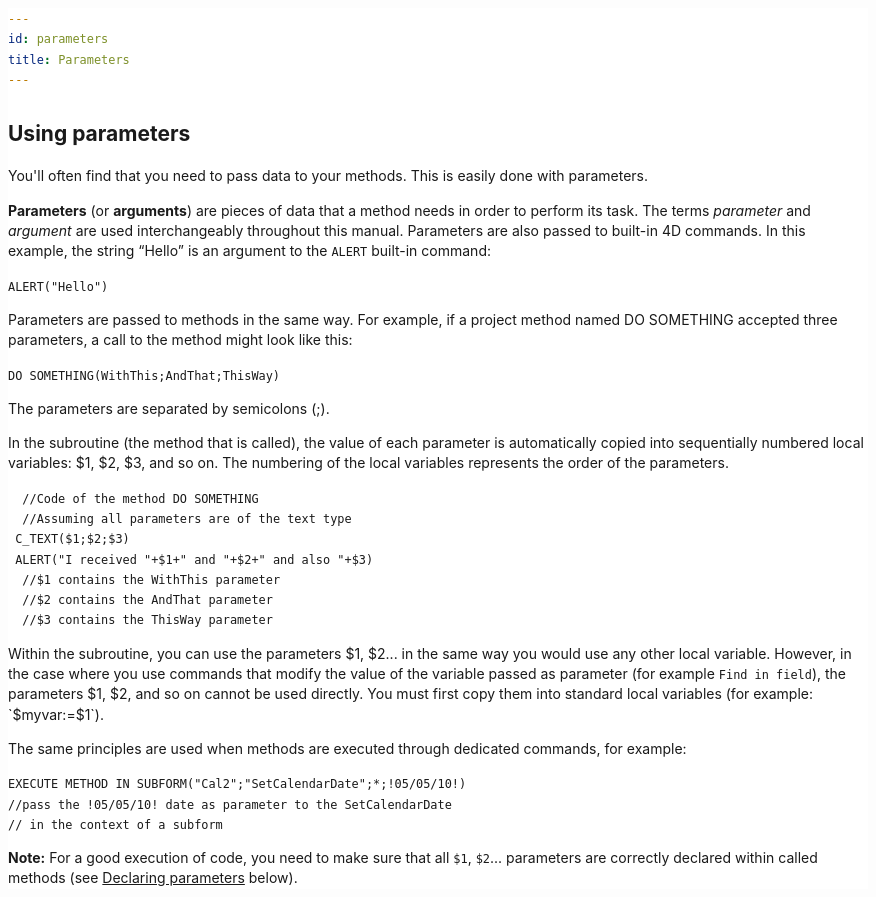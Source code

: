 ```yaml
---
id: parameters
title: Parameters
---
```



## Using parameters

You'll often find that you need to pass data to your methods. This is easily done with parameters.

**Parameters** (or **arguments**) are pieces of data that a method needs in order to perform its task. The terms *parameter* and *argument* are used interchangeably throughout this manual. Parameters are also passed to built-in 4D commands. In this example, the string “Hello” is an argument to the `ALERT` built-in command:

```
ALERT("Hello")
```

Parameters are passed to methods in the same way. For example, if a project method named DO SOMETHING accepted three parameters, a call to the method might look like this:

```
DO SOMETHING(WithThis;AndThat;ThisWay)
```
The parameters are separated by semicolons (;).

In the subroutine (the method that is called), the value of each parameter is automatically copied into sequentially numbered local variables: $1, $2, $3, and so on. The numbering of the local variables represents the order of the parameters.

```
  //Code of the method DO SOMETHING
  //Assuming all parameters are of the text type
 C_TEXT($1;$2;$3)
 ALERT("I received "+$1+" and "+$2+" and also "+$3)
  //$1 contains the WithThis parameter
  //$2 contains the AndThat parameter
  //$3 contains the ThisWay parameter
```

Within the subroutine, you can use the parameters $1, $2... in the same way you would use any other local variable. However, in the case where you use commands that modify the value of the variable passed as parameter (for example `Find in field`), the parameters $1, $2, and so on cannot be used directly. You must first copy them into standard local variables (for example: `$myvar:=$1`).

The same principles are used when methods are executed through dedicated  commands, for example:

```
EXECUTE METHOD IN SUBFORM("Cal2";"SetCalendarDate";*;!05/05/10!)  
//pass the !05/05/10! date as parameter to the SetCalendarDate  
// in the context of a subform
```

**Note:** For a good execution of code, you need to make sure that all `$1`, `$2`... parameters are correctly declared within called methods (see [Declaring parameters](#declaring-parameters) below).
